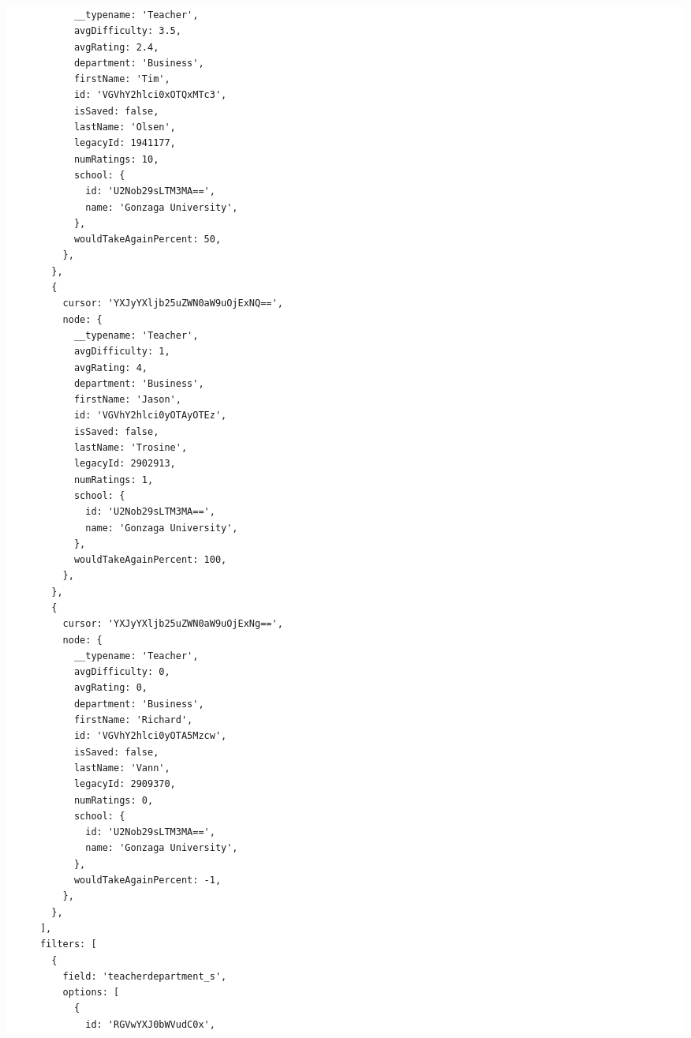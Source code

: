                 __typename: 'Teacher',
                avgDifficulty: 3.5,
                avgRating: 2.4,
                department: 'Business',
                firstName: 'Tim',
                id: 'VGVhY2hlci0xOTQxMTc3',
                isSaved: false,
                lastName: 'Olsen',
                legacyId: 1941177,
                numRatings: 10,
                school: {
                  id: 'U2Nob29sLTM3MA==',
                  name: 'Gonzaga University',
                },
                wouldTakeAgainPercent: 50,
              },
            },
            {
              cursor: 'YXJyYXljb25uZWN0aW9uOjExNQ==',
              node: {
                __typename: 'Teacher',
                avgDifficulty: 1,
                avgRating: 4,
                department: 'Business',
                firstName: 'Jason',
                id: 'VGVhY2hlci0yOTAyOTEz',
                isSaved: false,
                lastName: 'Trosine',
                legacyId: 2902913,
                numRatings: 1,
                school: {
                  id: 'U2Nob29sLTM3MA==',
                  name: 'Gonzaga University',
                },
                wouldTakeAgainPercent: 100,
              },
            },
            {
              cursor: 'YXJyYXljb25uZWN0aW9uOjExNg==',
              node: {
                __typename: 'Teacher',
                avgDifficulty: 0,
                avgRating: 0,
                department: 'Business',
                firstName: 'Richard',
                id: 'VGVhY2hlci0yOTA5Mzcw',
                isSaved: false,
                lastName: 'Vann',
                legacyId: 2909370,
                numRatings: 0,
                school: {
                  id: 'U2Nob29sLTM3MA==',
                  name: 'Gonzaga University',
                },
                wouldTakeAgainPercent: -1,
              },
            },
          ],
          filters: [
            {
              field: 'teacherdepartment_s',
              options: [
                {
                  id: 'RGVwYXJ0bWVudC0x',